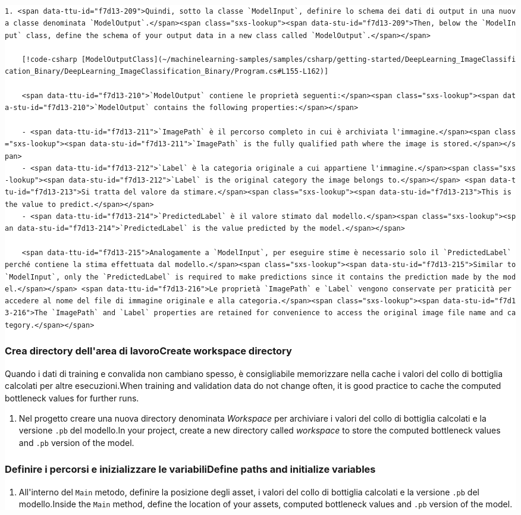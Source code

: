    1. <span data-ttu-id="f7d13-209">Quindi, sotto la classe `ModelInput`, definire lo schema dei dati di output in una nuova classe denominata `ModelOutput`.</span><span class="sxs-lookup"><span data-stu-id="f7d13-209">Then, below the `ModelInput` class, define the schema of your output data in a new class called `ModelOutput`.</span></span>

        [!code-csharp [ModelOutputClass](~/machinelearning-samples/samples/csharp/getting-started/DeepLearning_ImageClassification_Binary/DeepLearning_ImageClassification_Binary/Program.cs#L155-L162)]

        <span data-ttu-id="f7d13-210">`ModelOutput` contiene le proprietà seguenti:</span><span class="sxs-lookup"><span data-stu-id="f7d13-210">`ModelOutput` contains the following properties:</span></span>

        - <span data-ttu-id="f7d13-211">`ImagePath` è il percorso completo in cui è archiviata l'immagine.</span><span class="sxs-lookup"><span data-stu-id="f7d13-211">`ImagePath` is the fully qualified path where the image is stored.</span></span>
        - <span data-ttu-id="f7d13-212">`Label` è la categoria originale a cui appartiene l'immagine.</span><span class="sxs-lookup"><span data-stu-id="f7d13-212">`Label` is the original category the image belongs to.</span></span> <span data-ttu-id="f7d13-213">Si tratta del valore da stimare.</span><span class="sxs-lookup"><span data-stu-id="f7d13-213">This is the value to predict.</span></span>
        - <span data-ttu-id="f7d13-214">`PredictedLabel` è il valore stimato dal modello.</span><span class="sxs-lookup"><span data-stu-id="f7d13-214">`PredictedLabel` is the value predicted by the model.</span></span>

        <span data-ttu-id="f7d13-215">Analogamente a `ModelInput`, per eseguire stime è necessario solo il `PredictedLabel` perché contiene la stima effettuata dal modello.</span><span class="sxs-lookup"><span data-stu-id="f7d13-215">Similar to `ModelInput`, only the `PredictedLabel` is required to make predictions since it contains the prediction made by the model.</span></span> <span data-ttu-id="f7d13-216">Le proprietà `ImagePath` e `Label` vengono conservate per praticità per accedere al nome del file di immagine originale e alla categoria.</span><span class="sxs-lookup"><span data-stu-id="f7d13-216">The `ImagePath` and `Label` properties are retained for convenience to access the original image file name and category.</span></span>

### <a name="create-workspace-directory"></a><span data-ttu-id="f7d13-217">Crea directory dell'area di lavoro</span><span class="sxs-lookup"><span data-stu-id="f7d13-217">Create workspace directory</span></span>

<span data-ttu-id="f7d13-218">Quando i dati di training e convalida non cambiano spesso, è consigliabile memorizzare nella cache i valori del collo di bottiglia calcolati per altre esecuzioni.</span><span class="sxs-lookup"><span data-stu-id="f7d13-218">When training and validation data do not change often, it is good practice to cache the computed bottleneck values for further runs.</span></span>

1. <span data-ttu-id="f7d13-219">Nel progetto creare una nuova directory denominata *Workspace* per archiviare i valori del collo di bottiglia calcolati e la versione `.pb` del modello.</span><span class="sxs-lookup"><span data-stu-id="f7d13-219">In your project, create a new directory called *workspace* to store the computed bottleneck values and `.pb` version of the model.</span></span>

### <a name="define-paths-and-initialize-variables"></a><span data-ttu-id="f7d13-220">Definire i percorsi e inizializzare le variabili</span><span class="sxs-lookup"><span data-stu-id="f7d13-220">Define paths and initialize variables</span></span>

1. <span data-ttu-id="f7d13-221">All'interno del `Main` metodo, definire la posizione degli asset, i valori del collo di bottiglia calcolati e la versione `.pb` del modello.</span><span class="sxs-lookup"><span data-stu-id="f7d13-221">Inside the `Main` method, define the location of your assets, computed bottleneck values and `.pb` version of the model.</span></span>
